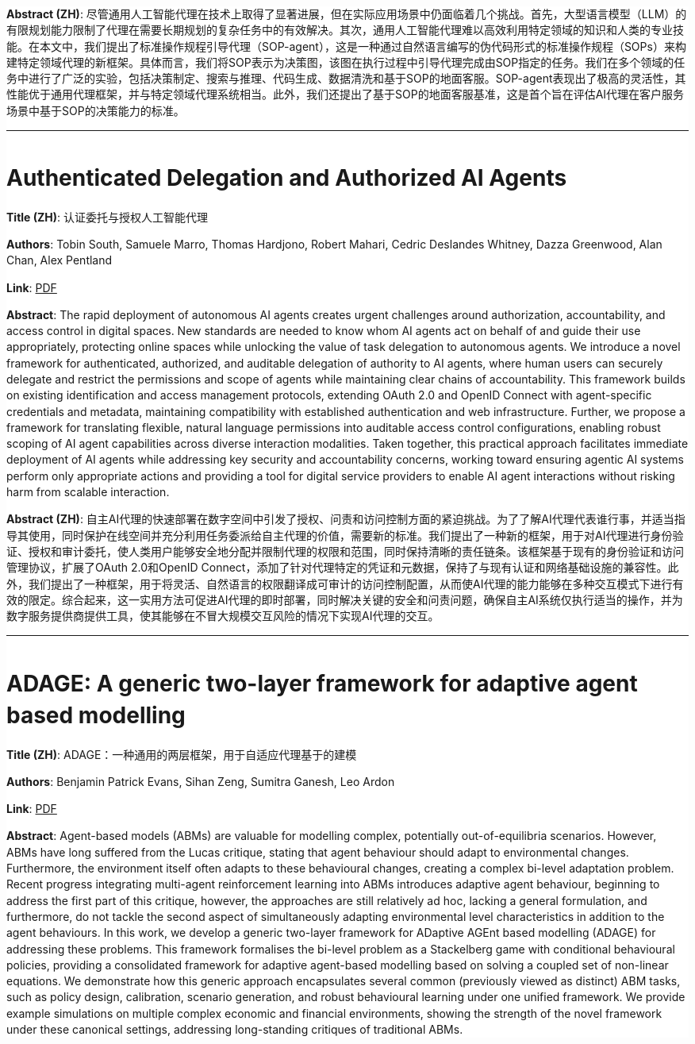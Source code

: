 **Abstract (ZH)**: 尽管通用人工智能代理在技术上取得了显著进展，但在实际应用场景中仍面临着几个挑战。首先，大型语言模型（LLM）的有限规划能力限制了代理在需要长期规划的复杂任务中的有效解决。其次，通用人工智能代理难以高效利用特定领域的知识和人类的专业技能。在本文中，我们提出了标准操作规程引导代理（SOP-agent），这是一种通过自然语言编写的伪代码形式的标准操作规程（SOPs）来构建特定领域代理的新框架。具体而言，我们将SOP表示为决策图，该图在执行过程中引导代理完成由SOP指定的任务。我们在多个领域的任务中进行了广泛的实验，包括决策制定、搜索与推理、代码生成、数据清洗和基于SOP的地面客服。SOP-agent表现出了极高的灵活性，其性能优于通用代理框架，并与特定领域代理系统相当。此外，我们还提出了基于SOP的地面客服基准，这是首个旨在评估AI代理在客户服务场景中基于SOP的决策能力的标准。 

---
# Authenticated Delegation and Authorized AI Agents 

**Title (ZH)**: 认证委托与授权人工智能代理 

**Authors**: Tobin South, Samuele Marro, Thomas Hardjono, Robert Mahari, Cedric Deslandes Whitney, Dazza Greenwood, Alan Chan, Alex Pentland  

**Link**: [PDF](https://arxiv.org/pdf/2501.09674)  

**Abstract**: The rapid deployment of autonomous AI agents creates urgent challenges around authorization, accountability, and access control in digital spaces. New standards are needed to know whom AI agents act on behalf of and guide their use appropriately, protecting online spaces while unlocking the value of task delegation to autonomous agents. We introduce a novel framework for authenticated, authorized, and auditable delegation of authority to AI agents, where human users can securely delegate and restrict the permissions and scope of agents while maintaining clear chains of accountability. This framework builds on existing identification and access management protocols, extending OAuth 2.0 and OpenID Connect with agent-specific credentials and metadata, maintaining compatibility with established authentication and web infrastructure. Further, we propose a framework for translating flexible, natural language permissions into auditable access control configurations, enabling robust scoping of AI agent capabilities across diverse interaction modalities. Taken together, this practical approach facilitates immediate deployment of AI agents while addressing key security and accountability concerns, working toward ensuring agentic AI systems perform only appropriate actions and providing a tool for digital service providers to enable AI agent interactions without risking harm from scalable interaction. 

**Abstract (ZH)**: 自主AI代理的快速部署在数字空间中引发了授权、问责和访问控制方面的紧迫挑战。为了了解AI代理代表谁行事，并适当指导其使用，同时保护在线空间并充分利用任务委派给自主代理的价值，需要新的标准。我们提出了一种新的框架，用于对AI代理进行身份验证、授权和审计委托，使人类用户能够安全地分配并限制代理的权限和范围，同时保持清晰的责任链条。该框架基于现有的身份验证和访问管理协议，扩展了OAuth 2.0和OpenID Connect，添加了针对代理特定的凭证和元数据，保持了与现有认证和网络基础设施的兼容性。此外，我们提出了一种框架，用于将灵活、自然语言的权限翻译成可审计的访问控制配置，从而使AI代理的能力能够在多种交互模式下进行有效的限定。综合起来，这一实用方法可促进AI代理的即时部署，同时解决关键的安全和问责问题，确保自主AI系统仅执行适当的操作，并为数字服务提供商提供工具，使其能够在不冒大规模交互风险的情况下实现AI代理的交互。 

---
# ADAGE: A generic two-layer framework for adaptive agent based modelling 

**Title (ZH)**: ADAGE：一种通用的两层框架，用于自适应代理基于的建模 

**Authors**: Benjamin Patrick Evans, Sihan Zeng, Sumitra Ganesh, Leo Ardon  

**Link**: [PDF](https://arxiv.org/pdf/2501.09429)  

**Abstract**: Agent-based models (ABMs) are valuable for modelling complex, potentially out-of-equilibria scenarios. However, ABMs have long suffered from the Lucas critique, stating that agent behaviour should adapt to environmental changes. Furthermore, the environment itself often adapts to these behavioural changes, creating a complex bi-level adaptation problem. Recent progress integrating multi-agent reinforcement learning into ABMs introduces adaptive agent behaviour, beginning to address the first part of this critique, however, the approaches are still relatively ad hoc, lacking a general formulation, and furthermore, do not tackle the second aspect of simultaneously adapting environmental level characteristics in addition to the agent behaviours. In this work, we develop a generic two-layer framework for ADaptive AGEnt based modelling (ADAGE) for addressing these problems. This framework formalises the bi-level problem as a Stackelberg game with conditional behavioural policies, providing a consolidated framework for adaptive agent-based modelling based on solving a coupled set of non-linear equations. We demonstrate how this generic approach encapsulates several common (previously viewed as distinct) ABM tasks, such as policy design, calibration, scenario generation, and robust behavioural learning under one unified framework. We provide example simulations on multiple complex economic and financial environments, showing the strength of the novel framework under these canonical settings, addressing long-standing critiques of traditional ABMs. 
